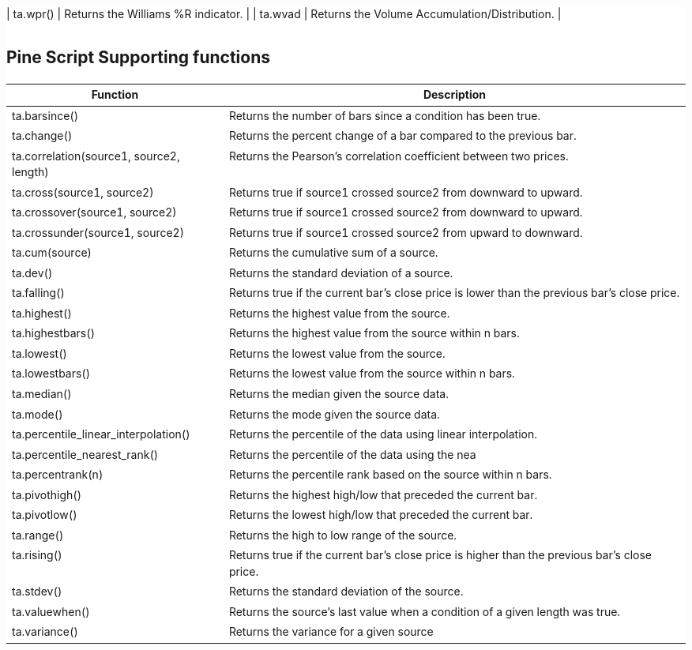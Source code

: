 | ta.wpr()               | Returns the Williams %R indicator.                 |
| ta.wvad                | Returns the Volume Accumulation/Distribution.      |

## Pine Script Supporting functions

| Function                                 | Description                                                                                  |
| ---------------------------------------- | -------------------------------------------------------------------------------------------- |
| ta.barsince()                            | Returns the number of bars since a condition has been true.                                  |
| ta.change()                              | Returns the percent change of a bar compared to the previous bar.                            |
| ta.correlation(source1, source2, length) | Returns the Pearson’s correlation coefficient between two prices.                            |
| ta.cross(source1, source2)               | Returns true if source1 crossed source2 from downward to upward.                             |
| ta.crossover(source1, source2)           | Returns true if source1 crossed source2 from downward to upward.                             |
| ta.crossunder(source1, source2)          | Returns true if source1 crossed source2 from upward to downward.                             |
| ta.cum(source)                           | Returns the cumulative sum of a source.                                                      |
| ta.dev()                                 | Returns the standard deviation of a source.                                                  |
| ta.falling()                             | Returns true if the current bar’s close price is lower than the previous bar’s close price.  |
| ta.highest()                             | Returns the highest value from the source.                                                   |
| ta.highestbars()                         | Returns the highest value from the source within n bars.                                     |
| ta.lowest()                              | Returns the lowest value from the source.                                                    |
| ta.lowestbars()                          | Returns the lowest value from the source within n bars.                                      |
| ta.median()                              | Returns the median given the source data.                                                    |
| ta.mode()                                | Returns the mode given the source data.                                                      |
| ta.percentile_linear_interpolation()     | Returns the percentile of the data using linear interpolation.                               |
| ta.percentile_nearest_rank()             | Returns the percentile of the data using the nea                                             |
| ta.percentrank(n)                        | Returns the percentile rank based on the source within n bars.                               |
| ta.pivothigh()                           | Returns the highest high/low that preceded the current bar.                                  |
| ta.pivotlow()                            | Returns the lowest high/low that preceded the current bar.                                   |
| ta.range()                               | Returns the high to low range of the source.                                                 |
| ta.rising()                              | Returns true if the current bar’s close price is higher than the previous bar’s close price. |
| ta.stdev()                               | Returns the standard deviation of the source.                                                |
| ta.valuewhen()                           | Returns the source’s last value when a condition of a given length was true.                 |
| ta.variance()                            | Returns the variance for a given source                                                      |
